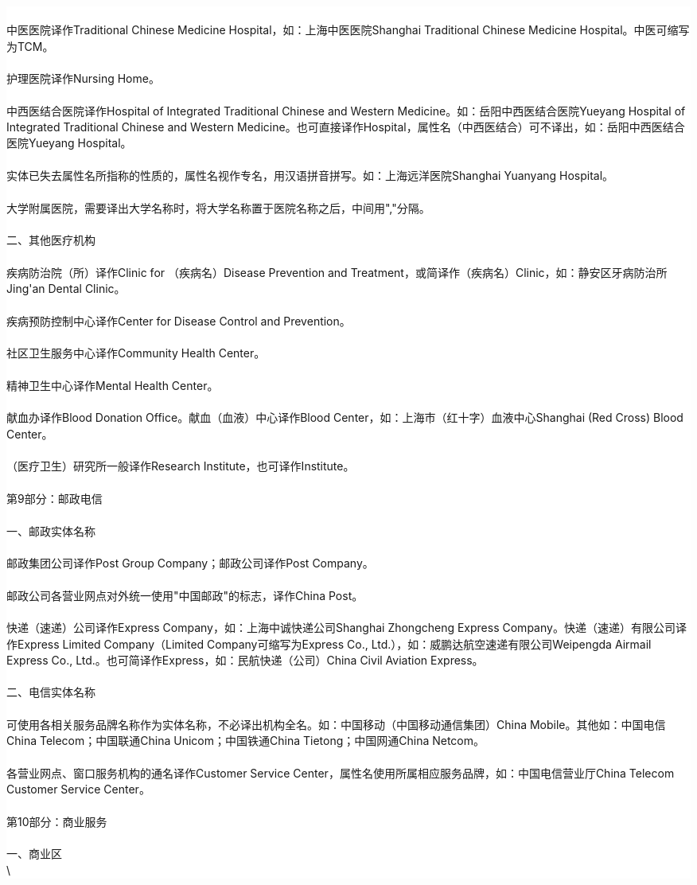\
中医医院译作Traditional Chinese Medicine
Hospital，如：上海中医医院Shanghai Traditional Chinese Medicine
Hospital。中医可缩写为TCM。\
\
护理医院译作Nursing Home。\
\
中西医结合医院译作Hospital of Integrated Traditional Chinese and Western
Medicine。如：岳阳中西医结合医院Yueyang Hospital of Integrated
Traditional Chinese and Western
Medicine。也可直接译作Hospital，属性名（中西医结合）可不译出，如：岳阳中西医结合医院Yueyang
Hospital。\
\
实体已失去属性名所指称的性质的，属性名视作专名，用汉语拼音拼写。如：上海远洋医院Shanghai
Yuanyang Hospital。\
\
大学附属医院，需要译出大学名称时，将大学名称置于医院名称之后，中间用","分隔。\
\
二、其他医疗机构\
\
疾病防治院（所）译作Clinic for （疾病名）Disease Prevention and
Treatment，或简译作（疾病名）Clinic，如：静安区牙病防治所Jing'an Dental
Clinic。\
\
疾病预防控制中心译作Center for Disease Control and Prevention。\
\
社区卫生服务中心译作Community Health Center。\
\
精神卫生中心译作Mental Health Center。\
\
献血办译作Blood Donation Office。献血（血液）中心译作Blood
Center，如：上海市（红十字）血液中心Shanghai (Red Cross) Blood Center。\
\
（医疗卫生）研究所一般译作Research Institute，也可译作Institute。\
\
第9部分：邮政电信\
\
一、邮政实体名称\
\
邮政集团公司译作Post Group Company；邮政公司译作Post Company。\
\
邮政公司各营业网点对外统一使用"中国邮政"的标志，译作China Post。\
\
快递（速递）公司译作Express Company，如：上海中诚快递公司Shanghai
Zhongcheng Express Company。快递（速递）有限公司译作Express Limited
Company（Limited Company可缩写为Express Co.,
Ltd.），如：威鹏达航空速递有限公司Weipengda Airmail Express Co.,
Ltd.。也可简译作Express，如：民航快递（公司）China Civil Aviation
Express。\
\
二、电信实体名称\
\
可使用各相关服务品牌名称作为实体名称，不必译出机构全名。如：中国移动（中国移动通信集团）China
Mobile。其他如：中国电信China Telecom；中国联通China
Unicom；中国铁通China Tietong；中国网通China Netcom。\
\
各营业网点、窗口服务机构的通名译作Customer Service
Center，属性名使用所属相应服务品牌，如：中国电信营业厅China Telecom
Customer Service Center。\
\
第10部分：商业服务\
\
一、商业区\
\